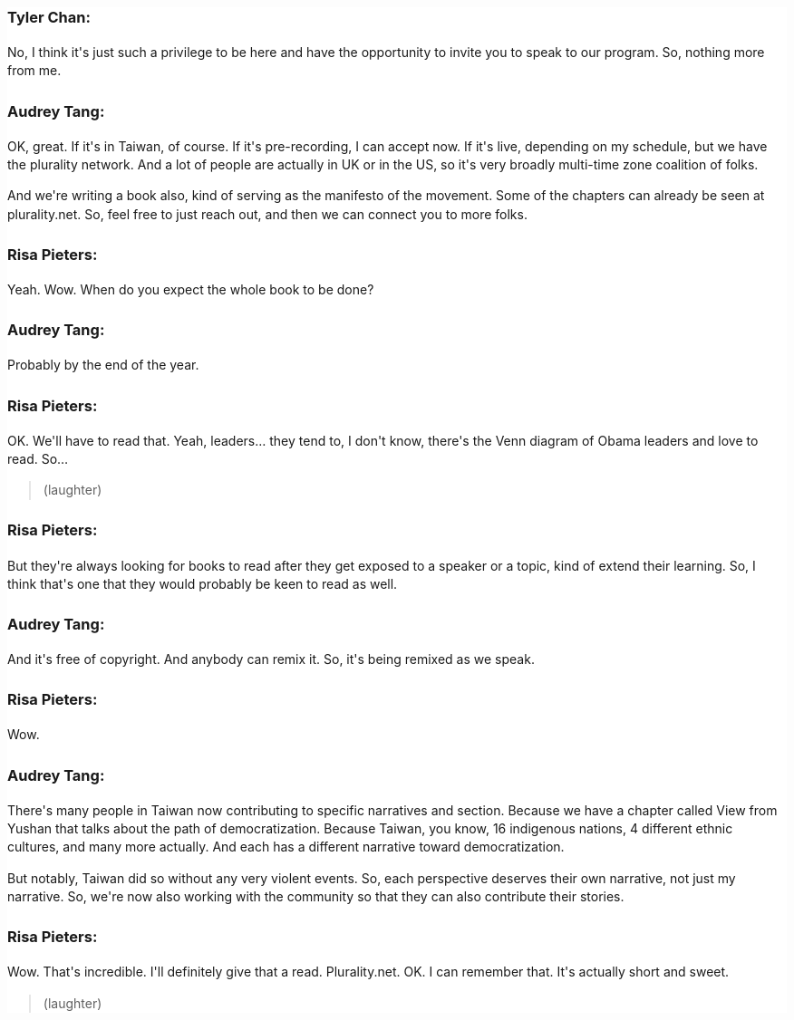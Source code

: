 ### Tyler Chan:
No, I think it's just such a privilege to be here and have the opportunity to invite you to speak to our program. So, nothing more from me.

### Audrey Tang:
OK, great. If it's in Taiwan, of course. If it's pre-recording, I can accept now. If it's live, depending on my schedule, but we have the plurality network. And a lot of people are actually in UK or in the US, so it's very broadly multi-time zone coalition of folks.

And we're writing a book also, kind of serving as the manifesto of the movement. Some of the chapters can already be seen at plurality.net. So, feel free to just reach out, and then we can connect you to more folks.

### Risa Pieters:
Yeah. Wow. When do you expect the whole book to be done?

### Audrey Tang:
Probably by the end of the year.

### Risa Pieters:
OK. We'll have to read that. Yeah, leaders… they tend to, I don't know, there's the Venn diagram of Obama leaders and love to read. So…

> (laughter)

### Risa Pieters:
But they're always looking for books to read after they get exposed to a speaker or a topic, kind of extend their learning. So, I think that's one that they would probably be keen to read as well.

### Audrey Tang:
And it's free of copyright. And anybody can remix it. So, it's being remixed as we speak.

### Risa Pieters:
Wow.

### Audrey Tang:
There's many people in Taiwan now contributing to specific narratives and section. Because we have a chapter called View from Yushan that talks about the path of democratization. Because Taiwan, you know, 16 indigenous nations, 4 different ethnic cultures, and many more actually. And each has a different narrative toward democratization.

But notably, Taiwan did so without any very violent events. So, each perspective deserves their own narrative, not just my narrative. So, we're now also working with the community so that they can also contribute their stories.

### Risa Pieters:
Wow. That's incredible. I'll definitely give that a read. Plurality.net. OK. I can remember that. It's actually short and sweet.

> (laughter)
